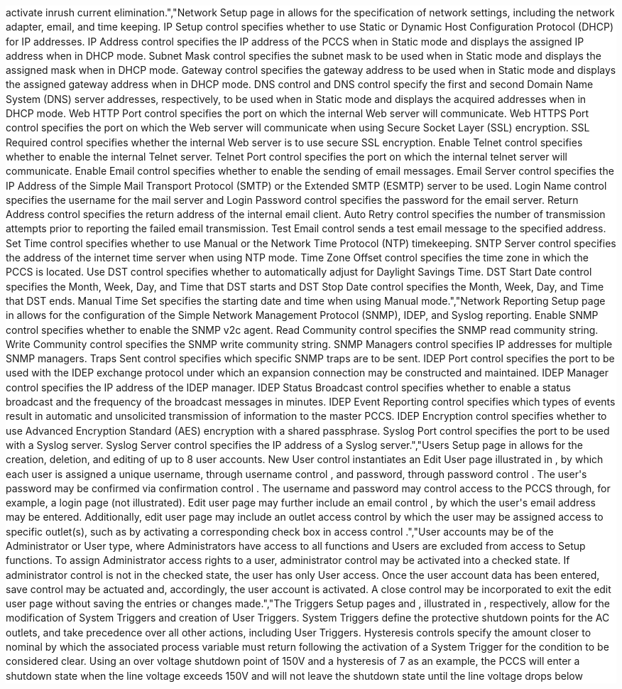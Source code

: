 activate inrush current elimination.","Network Setup page  in  allows for the specification of network settings, including the network adapter, email, and time keeping. IP Setup control  specifies whether to use Static or Dynamic Host Configuration Protocol (DHCP) for IP addresses. IP Address control  specifies the IP address of the PCCS when in Static mode and displays the assigned IP address when in DHCP mode. Subnet Mask control  specifies the subnet mask to be used when in Static mode and displays the assigned mask when in DHCP mode. Gateway control  specifies the gateway address to be used when in Static mode and displays the assigned gateway address when in DHCP mode. DNS control  and DNS control  specify the first and second Domain Name System (DNS) server addresses, respectively, to be used when in Static mode and displays the acquired addresses when in DHCP mode. Web HTTP Port control  specifies the port on which the internal Web server will communicate. Web HTTPS Port control  specifies the port on which the Web server will communicate when using Secure Socket Layer (SSL) encryption. SSL Required control  specifies whether the internal Web server is to use secure SSL encryption. Enable Telnet control  specifies whether to enable the internal Telnet server. Telnet Port control  specifies the port on which the internal telnet server will communicate. Enable Email control  specifies whether to enable the sending of email messages. Email Server control  specifies the IP Address of the Simple Mail Transport Protocol (SMTP) or the Extended SMTP (ESMTP) server to be used. Login Name control  specifies the username for the mail server and Login Password control  specifies the password for the email server. Return Address control  specifies the return address of the internal email client. Auto Retry control  specifies the number of transmission attempts prior to reporting the failed email transmission. Test Email control  sends a test email message to the specified address. Set Time control  specifies whether to use Manual or the Network Time Protocol (NTP) timekeeping. SNTP Server control  specifies the address of the internet time server when using NTP mode. Time Zone Offset control  specifies the time zone in which the PCCS is located. Use DST control  specifies whether to automatically adjust for Daylight Savings Time. DST Start Date control  specifies the Month, Week, Day, and Time that DST starts and DST Stop Date control  specifies the Month, Week, Day, and Time that DST ends. Manual Time Set  specifies the starting date and time when using Manual mode.","Network Reporting Setup page  in  allows for the configuration of the Simple Network Management Protocol (SNMP), IDEP, and Syslog reporting. Enable SNMP control  specifies whether to enable the SNMP v2c agent. Read Community control  specifies the SNMP read community string. Write Community control  specifies the SNMP write community string. SNMP Managers control  specifies IP addresses for multiple SNMP managers. Traps Sent control  specifies which specific SNMP traps are to be sent. IDEP Port control  specifies the port to be used with the IDEP exchange protocol under which an expansion connection may be constructed and maintained. IDEP Manager control  specifies the IP address of the IDEP manager. IDEP Status Broadcast control  specifies whether to enable a status broadcast and the frequency of the broadcast messages in minutes. IDEP Event Reporting control  specifies which types of events result in automatic and unsolicited transmission of information to the master PCCS. IDEP Encryption control  specifies whether to use Advanced Encryption Standard (AES) encryption with a shared passphrase. Syslog Port control  specifies the port to be used with a Syslog server. Syslog Server control  specifies the IP address of a Syslog server.","Users Setup page  in  allows for the creation, deletion, and editing of up to 8 user accounts. New User control  instantiates an Edit User page  illustrated in , by which each user is assigned a unique username, through username control , and password, through password control . The user's password may be confirmed via confirmation control . The username and password may control access to the PCCS through, for example, a login page (not illustrated). Edit user page  may further include an email control , by which the user's email address may be entered. Additionally, edit user page  may include an outlet access control  by which the user may be assigned access to specific outlet(s), such as by activating a corresponding check box in access control .","User accounts may be of the Administrator or User type, where Administrators have access to all functions and Users are excluded from access to Setup functions. To assign Administrator access rights to a user, administrator control  may be activated into a checked state. If administrator control  is not in the checked state, the user has only User access. Once the user account data has been entered, save control  may be actuated and, accordingly, the user account is activated. A close control  may be incorporated to exit the edit user page without saving the entries or changes made.","The Triggers Setup pages  and , illustrated in , respectively, allow for the modification of System Triggers and creation of User Triggers. System Triggers define the protective shutdown points for the AC outlets, and take precedence over all other actions, including User Triggers. Hysteresis controls  specify the amount closer to nominal by which the associated process variable must return following the activation of a System Trigger for the condition to be considered clear. Using an over voltage shutdown point of 150V and a hysteresis of 7 as an example, the PCCS will enter a shutdown state when the line voltage exceeds 150V and will not leave the shutdown state until the line voltage drops below
